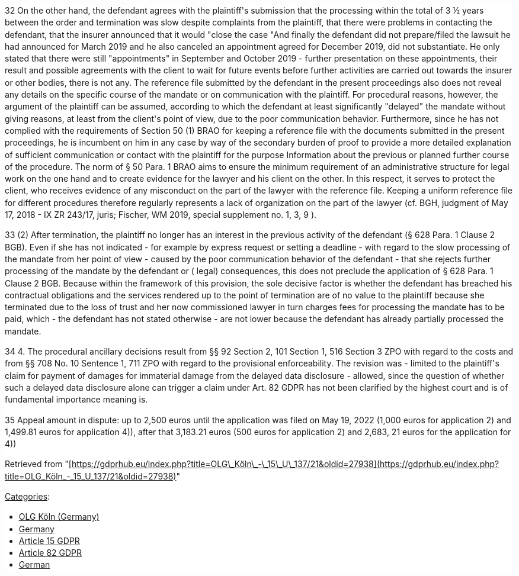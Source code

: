 32 On the other hand, the defendant agrees with the plaintiff's submission that the processing within the total of 3 ½ years between the order and termination was slow despite complaints from the plaintiff, that there were problems in contacting the defendant, that the insurer announced that it would "close the case "And finally the defendant did not prepare/filed the lawsuit he had announced for March 2019 and he also canceled an appointment agreed for December 2019, did not substantiate. He only stated that there were still "appointments" in September and October 2019 - further presentation on these appointments, their result and possible agreements with the client to wait for future events before further activities are carried out towards the insurer or other bodies, there is not any. The reference file submitted by the defendant in the present proceedings also does not reveal any details on the specific course of the mandate or on communication with the plaintiff. For procedural reasons, however, the argument of the plaintiff can be assumed, according to which the defendant at least significantly "delayed" the mandate without giving reasons, at least from the client's point of view, due to the poor communication behavior. Furthermore, since he has not complied with the requirements of Section 50 (1) BRAO for keeping a reference file with the documents submitted in the present proceedings, he is incumbent on him in any case by way of the secondary burden of proof to provide a more detailed explanation of sufficient communication or contact with the plaintiff for the purpose Information about the previous or planned further course of the procedure. The norm of § 50 Para. 1 BRAO aims to ensure the minimum requirement of an administrative structure for legal work on the one hand and to create evidence for the lawyer and his client on the other. In this respect, it serves to protect the client, who receives evidence of any misconduct on the part of the lawyer with the reference file. Keeping a uniform reference file for different procedures therefore regularly represents a lack of organization on the part of the lawyer (cf. BGH, judgment of May 17, 2018 - IX ZR 243/17, juris; Fischer, WM 2019, special supplement no. 1, 3, 9 ).

33 (2) After termination, the plaintiff no longer has an interest in the previous activity of the defendant (§ 628 Para. 1 Clause 2 BGB). Even if she has not indicated - for example by express request or setting a deadline - with regard to the slow processing of the mandate from her point of view - caused by the poor communication behavior of the defendant - that she rejects further processing of the mandate by the defendant or ( legal) consequences, this does not preclude the application of § 628 Para. 1 Clause 2 BGB. Because within the framework of this provision, the sole decisive factor is whether the defendant has breached his contractual obligations and the services rendered up to the point of termination are of no value to the plaintiff because she terminated due to the loss of trust and her now commissioned lawyer in turn charges fees for processing the mandate has to be paid, which - the defendant has not stated otherwise - are not lower because the defendant has already partially processed the mandate.

34 4. The procedural ancillary decisions result from §§ 92 Section 2, 101 Section 1, 516 Section 3 ZPO with regard to the costs and from §§ 708 No. 10 Sentence 1, 711 ZPO with regard to the provisional enforceability. The revision was - limited to the plaintiff's claim for payment of damages for immaterial damage from the delayed data disclosure - allowed, since the question of whether such a delayed data disclosure alone can trigger a claim under Art. 82 GDPR has not been clarified by the highest court and is of fundamental importance meaning is.

35 Appeal amount in dispute: up to 2,500 euros until the application was filed on May 19, 2022 (1,000 euros for application 2) and 1,499.81 euros for application 4)), after that 3,183.21 euros (500 euros for application 2) and 2,683, 21 euros for the application for 4))

Retrieved from "[https://gdprhub.eu/index.php?title=OLG\_Köln\_-\_15\_U\_137/21&oldid=27938](https://gdprhub.eu/index.php?title=OLG_Köln_-_15_U_137/21&oldid=27938)"

[Categories](/index.php?title=Special:Categories "Special:Categories"):

*   [OLG Köln (Germany)](/index.php?title=Category:OLG_K%C3%B6ln_\(Germany\) "Category:OLG Köln (Germany)")
*   [Germany](/index.php?title=Category:Germany "Category:Germany")
*   [Article 15 GDPR](/index.php?title=Category:Article_15_GDPR "Category:Article 15 GDPR")
*   [Article 82 GDPR](/index.php?title=Category:Article_82_GDPR "Category:Article 82 GDPR")
*   [German](/index.php?title=Category:German "Category:German")
